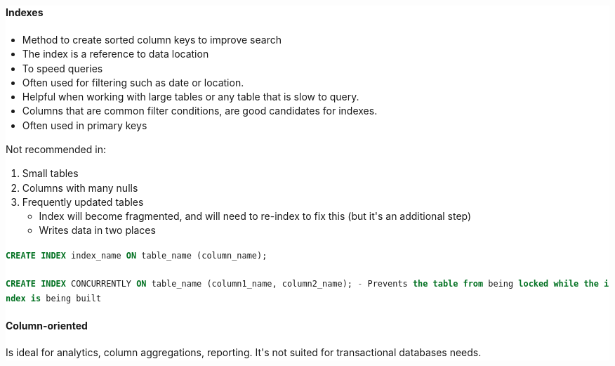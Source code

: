 #### Indexes

* Method to create sorted column keys to improve search
* The index is a reference to data location
* To speed queries
* Often used for filtering such as date or location.
* Helpful when working with large tables or any table that is slow to query.
* Columns that are common filter conditions, are good candidates for indexes.
* Often used in primary keys

Not recommended in:
1. Small tables
2. Columns with many nulls
3. Frequently updated tables
	- Index will become fragmented, and will need to re-index to fix this (but it's an additional step)
	- Writes data in two places

```sql
CREATE INDEX index_name ON table_name (column_name);

CREATE INDEX CONCURRENTLY ON table_name (column1_name, column2_name); - Prevents the table from being locked while the index is being built
```
#### Column-oriented

Is ideal for analytics, column aggregations, reporting. It's not suited for transactional databases needs. 
